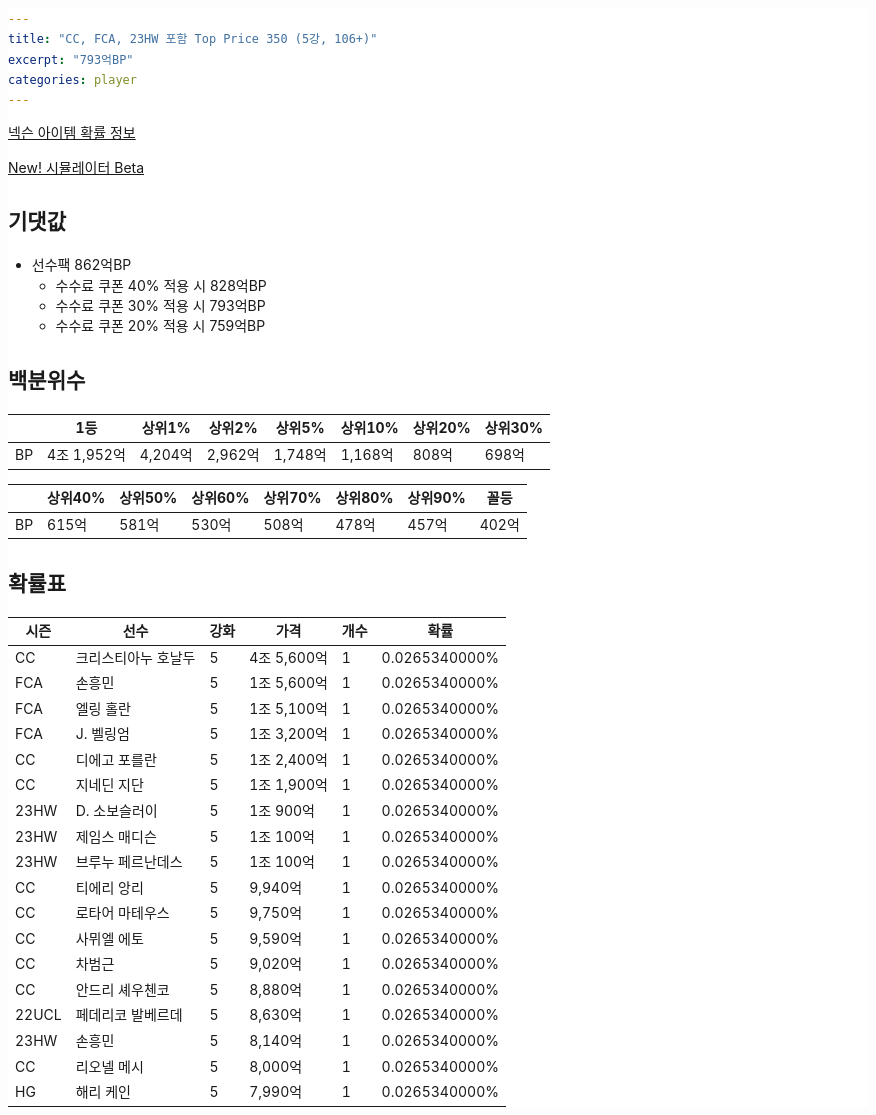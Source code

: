 ```yaml
---
title: "CC, FCA, 23HW 포함 Top Price 350 (5강, 106+)"
excerpt: "793억BP"
categories: player
---
```

[넥슨 아이템 확률 정보](http://iteminfo.nexon.com/probability/fco?sn=7491)

[New! 시뮬레이터 Beta](/simulator/7491)
## 기댓값
- 선수팩 862억BP
  - 수수료 쿠폰 40% 적용 시 828억BP
  - 수수료 쿠폰 30% 적용 시 793억BP
  - 수수료 쿠폰 20% 적용 시 759억BP


## 백분위수

||1등|상위1%|상위2%|상위5%|상위10%|상위20%|상위30%|
|---|---|---|---|---|---|---|---|
|BP|4조 1,952억|4,204억|2,962억|1,748억|1,168억|808억|698억|

||상위40%|상위50%|상위60%|상위70%|상위80%|상위90%|꼴등|
|---|---|---|---|---|---|---|---|
|BP|615억|581억|530억|508억|478억|457억|402억|


## 확률표

|시즌|선수|강화|가격|개수|확률|
|---|---|---|---|---|---|
|CC|크리스티아누 호날두|5|4조 5,600억|1|0.0265340000%|
|FCA|손흥민|5|1조 5,600억|1|0.0265340000%|
|FCA|엘링 홀란|5|1조 5,100억|1|0.0265340000%|
|FCA|J. 벨링엄|5|1조 3,200억|1|0.0265340000%|
|CC|디에고 포를란|5|1조 2,400억|1|0.0265340000%|
|CC|지네딘 지단|5|1조 1,900억|1|0.0265340000%|
|23HW|D. 소보슬러이|5|1조 900억|1|0.0265340000%|
|23HW|제임스 매디슨|5|1조 100억|1|0.0265340000%|
|23HW|브루누 페르난데스|5|1조 100억|1|0.0265340000%|
|CC|티에리 앙리|5|9,940억|1|0.0265340000%|
|CC|로타어 마테우스|5|9,750억|1|0.0265340000%|
|CC|사뮈엘 에토|5|9,590억|1|0.0265340000%|
|CC|차범근|5|9,020억|1|0.0265340000%|
|CC|안드리 셰우첸코|5|8,880억|1|0.0265340000%|
|22UCL|페데리코 발베르데|5|8,630억|1|0.0265340000%|
|23HW|손흥민|5|8,140억|1|0.0265340000%|
|CC|리오넬 메시|5|8,000억|1|0.0265340000%|
|HG|해리 케인|5|7,990억|1|0.0265340000%|
